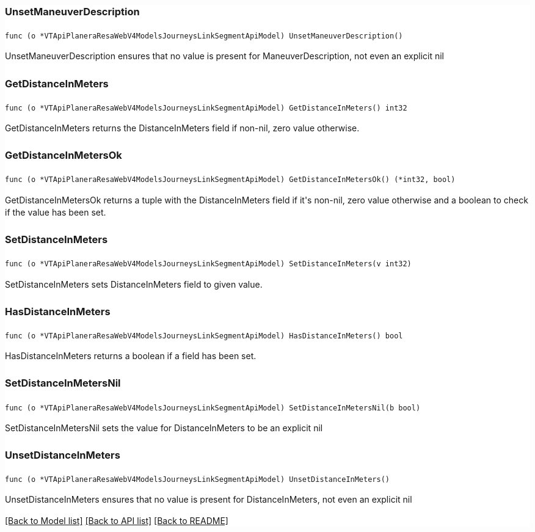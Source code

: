 ### UnsetManeuverDescription
`func (o *VTApiPlaneraResaWebV4ModelsJourneysLinkSegmentApiModel) UnsetManeuverDescription()`

UnsetManeuverDescription ensures that no value is present for ManeuverDescription, not even an explicit nil
### GetDistanceInMeters

`func (o *VTApiPlaneraResaWebV4ModelsJourneysLinkSegmentApiModel) GetDistanceInMeters() int32`

GetDistanceInMeters returns the DistanceInMeters field if non-nil, zero value otherwise.

### GetDistanceInMetersOk

`func (o *VTApiPlaneraResaWebV4ModelsJourneysLinkSegmentApiModel) GetDistanceInMetersOk() (*int32, bool)`

GetDistanceInMetersOk returns a tuple with the DistanceInMeters field if it's non-nil, zero value otherwise
and a boolean to check if the value has been set.

### SetDistanceInMeters

`func (o *VTApiPlaneraResaWebV4ModelsJourneysLinkSegmentApiModel) SetDistanceInMeters(v int32)`

SetDistanceInMeters sets DistanceInMeters field to given value.

### HasDistanceInMeters

`func (o *VTApiPlaneraResaWebV4ModelsJourneysLinkSegmentApiModel) HasDistanceInMeters() bool`

HasDistanceInMeters returns a boolean if a field has been set.

### SetDistanceInMetersNil

`func (o *VTApiPlaneraResaWebV4ModelsJourneysLinkSegmentApiModel) SetDistanceInMetersNil(b bool)`

 SetDistanceInMetersNil sets the value for DistanceInMeters to be an explicit nil

### UnsetDistanceInMeters
`func (o *VTApiPlaneraResaWebV4ModelsJourneysLinkSegmentApiModel) UnsetDistanceInMeters()`

UnsetDistanceInMeters ensures that no value is present for DistanceInMeters, not even an explicit nil

[[Back to Model list]](../README.md#documentation-for-models) [[Back to API list]](../README.md#documentation-for-api-endpoints) [[Back to README]](../README.md)


